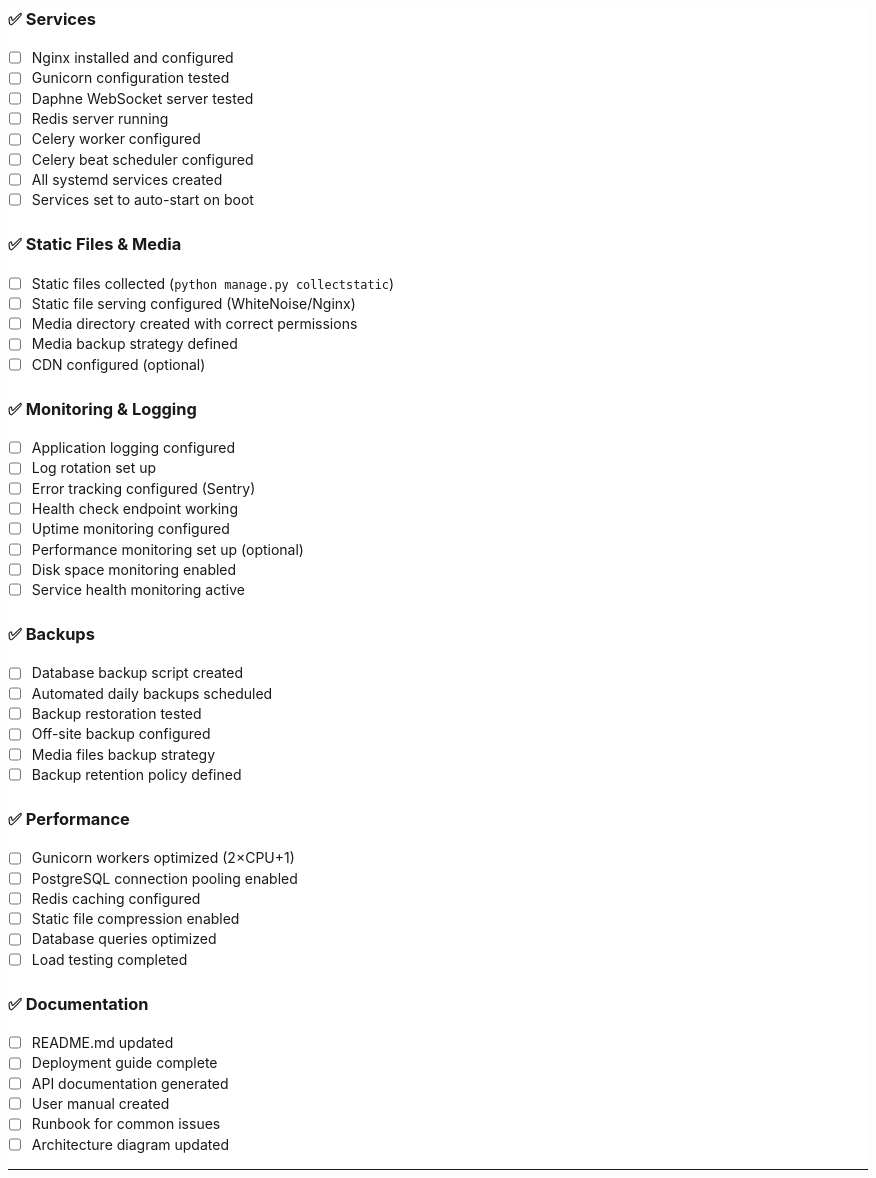 ### ✅ Services

- [ ] Nginx installed and configured
- [ ] Gunicorn configuration tested
- [ ] Daphne WebSocket server tested
- [ ] Redis server running
- [ ] Celery worker configured
- [ ] Celery beat scheduler configured
- [ ] All systemd services created
- [ ] Services set to auto-start on boot

### ✅ Static Files & Media

- [ ] Static files collected (`python manage.py collectstatic`)
- [ ] Static file serving configured (WhiteNoise/Nginx)
- [ ] Media directory created with correct permissions
- [ ] Media backup strategy defined
- [ ] CDN configured (optional)

### ✅ Monitoring & Logging

- [ ] Application logging configured
- [ ] Log rotation set up
- [ ] Error tracking configured (Sentry)
- [ ] Health check endpoint working
- [ ] Uptime monitoring configured
- [ ] Performance monitoring set up (optional)
- [ ] Disk space monitoring enabled
- [ ] Service health monitoring active

### ✅ Backups

- [ ] Database backup script created
- [ ] Automated daily backups scheduled
- [ ] Backup restoration tested
- [ ] Off-site backup configured
- [ ] Media files backup strategy
- [ ] Backup retention policy defined

### ✅ Performance

- [ ] Gunicorn workers optimized (2×CPU+1)
- [ ] PostgreSQL connection pooling enabled
- [ ] Redis caching configured
- [ ] Static file compression enabled
- [ ] Database queries optimized
- [ ] Load testing completed

### ✅ Documentation

- [ ] README.md updated
- [ ] Deployment guide complete
- [ ] API documentation generated
- [ ] User manual created
- [ ] Runbook for common issues
- [ ] Architecture diagram updated

---